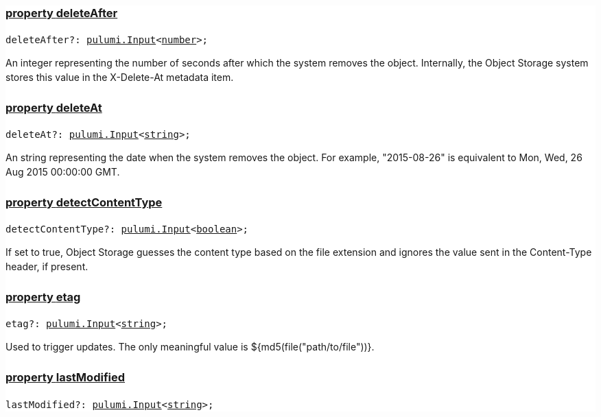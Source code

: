 </div>
<h3 class="pdoc-member-header" id="ContainerObjectState-deleteAfter">
<a class="pdoc-child-name" href="https://github.com/pulumi/pulumi-openstack/blob/master/sdk/nodejs/objectstorage/containerObject.ts#L301">property <b>deleteAfter</b></a>
</h3>
<div class="pdoc-member-contents" markdown="1">
<pre class="highlight"><span class='kd'></span>deleteAfter?: <a href='https://pulumi.io/reference/pkg/nodejs/@pulumi/pulumi/#Input'>pulumi.Input</a>&lt;<span class='kd'><a href='https://developer.mozilla.org/en-US/docs/Web/JavaScript/Reference/Global_Objects/Number'>number</a></span>&gt;;</pre>

An integer representing the number of seconds after which the
system removes the object. Internally, the Object Storage system stores this value in
the X-Delete-At metadata item.

</div>
<h3 class="pdoc-member-header" id="ContainerObjectState-deleteAt">
<a class="pdoc-child-name" href="https://github.com/pulumi/pulumi-openstack/blob/master/sdk/nodejs/objectstorage/containerObject.ts#L306">property <b>deleteAt</b></a>
</h3>
<div class="pdoc-member-contents" markdown="1">
<pre class="highlight"><span class='kd'></span>deleteAt?: <a href='https://pulumi.io/reference/pkg/nodejs/@pulumi/pulumi/#Input'>pulumi.Input</a>&lt;<span class='kd'><a href='https://developer.mozilla.org/en-US/docs/Web/JavaScript/Reference/Global_Objects/String'>string</a></span>&gt;;</pre>

An string representing the date when the system removes the object.
For example, "2015-08-26" is equivalent to Mon, Wed, 26 Aug 2015 00:00:00 GMT.

</div>
<h3 class="pdoc-member-header" id="ContainerObjectState-detectContentType">
<a class="pdoc-child-name" href="https://github.com/pulumi/pulumi-openstack/blob/master/sdk/nodejs/objectstorage/containerObject.ts#L312">property <b>detectContentType</b></a>
</h3>
<div class="pdoc-member-contents" markdown="1">
<pre class="highlight"><span class='kd'></span>detectContentType?: <a href='https://pulumi.io/reference/pkg/nodejs/@pulumi/pulumi/#Input'>pulumi.Input</a>&lt;<span class='kd'><a href='https://developer.mozilla.org/en-US/docs/Web/JavaScript/Reference/Global_Objects/Boolean'>boolean</a></span>&gt;;</pre>

If set to true, Object Storage guesses the content
type based on the file extension and ignores the value sent in the Content-Type
header, if present.

</div>
<h3 class="pdoc-member-header" id="ContainerObjectState-etag">
<a class="pdoc-child-name" href="https://github.com/pulumi/pulumi-openstack/blob/master/sdk/nodejs/objectstorage/containerObject.ts#L316">property <b>etag</b></a>
</h3>
<div class="pdoc-member-contents" markdown="1">
<pre class="highlight"><span class='kd'></span>etag?: <a href='https://pulumi.io/reference/pkg/nodejs/@pulumi/pulumi/#Input'>pulumi.Input</a>&lt;<span class='kd'><a href='https://developer.mozilla.org/en-US/docs/Web/JavaScript/Reference/Global_Objects/String'>string</a></span>&gt;;</pre>

Used to trigger updates. The only meaningful value is ${md5(file("path/to/file"))}.

</div>
<h3 class="pdoc-member-header" id="ContainerObjectState-lastModified">
<a class="pdoc-child-name" href="https://github.com/pulumi/pulumi-openstack/blob/master/sdk/nodejs/objectstorage/containerObject.ts#L325">property <b>lastModified</b></a>
</h3>
<div class="pdoc-member-contents" markdown="1">
<pre class="highlight"><span class='kd'></span>lastModified?: <a href='https://pulumi.io/reference/pkg/nodejs/@pulumi/pulumi/#Input'>pulumi.Input</a>&lt;<span class='kd'><a href='https://developer.mozilla.org/en-US/docs/Web/JavaScript/Reference/Global_Objects/String'>string</a></span>&gt;;</pre>
